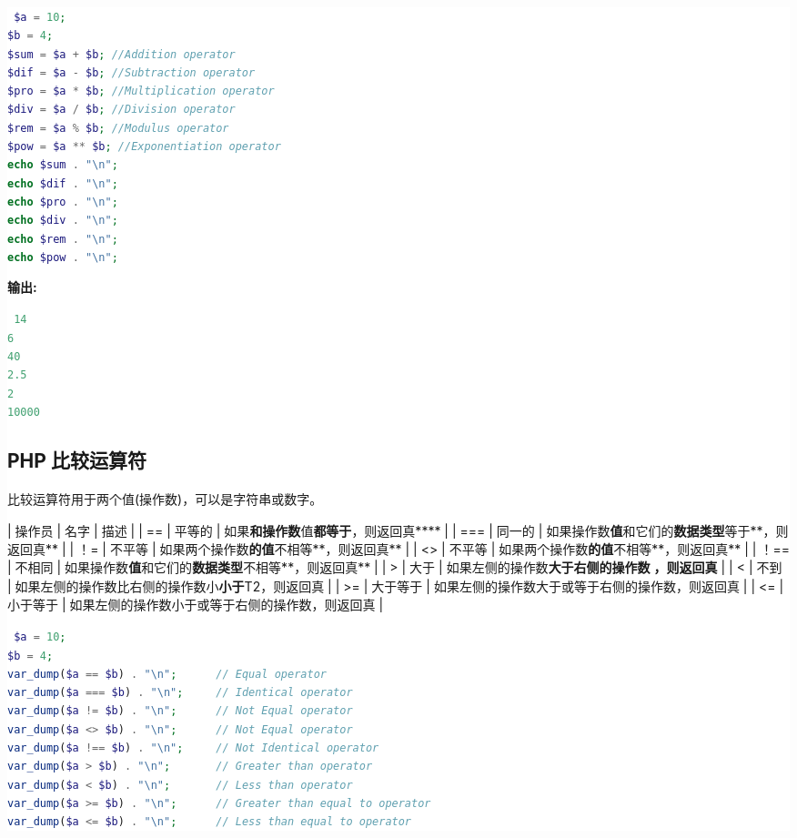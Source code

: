 ```php
 $a = 10;
$b = 4;
$sum = $a + $b; //Addition operator
$dif = $a - $b; //Subtraction operator
$pro = $a * $b; //Multiplication operator
$div = $a / $b; //Division operator
$rem = $a % $b; //Modulus operator
$pow = $a ** $b; //Exponentiation operator
echo $sum . "\n";
echo $dif . "\n";
echo $pro . "\n";
echo $div . "\n";
echo $rem . "\n";
echo $pow . "\n"; 

```

**输出:**

```php
 14
6
40
2.5
2
10000 
```

## PHP 比较运算符

比较运算符用于两个值(操作数)，可以是字符串或数字。

| 操作员 | 名字 | 描述 |
| == | 平等的 | 如果**和操作数**值**都等于**，则返回真**** |
| === | 同一的 | 如果操作数**值**和它们的**数据类型**等于**，则返回真** |
| ！= | 不平等 | 如果两个操作数**的值**不相等**，则返回真** |
| <> | 不平等 | 如果两个操作数**的值**不相等**，则返回真** |
| ！== | 不相同 | 如果操作数**值**和它们的**数据类型**不相等**，则返回真** |
| > | 大于 | 如果左侧的操作数**大于右侧的操作数** **，则返回真** |
| < | 不到 | 如果左侧的操作数比右侧的操作数小**小于**T2，则返回真 |
| >= | 大于等于 | 如果左侧的操作数大于或等于右侧的操作数，则返回真 |
| <= | 小于等于 | 如果左侧的操作数小于或等于右侧的操作数，则返回真 |

```php
 $a = 10;
$b = 4;
var_dump($a == $b) . "\n";      // Equal operator
var_dump($a === $b) . "\n";     // Identical operator
var_dump($a != $b) . "\n";      // Not Equal operator
var_dump($a <> $b) . "\n";      // Not Equal operator
var_dump($a !== $b) . "\n";     // Not Identical operator
var_dump($a > $b) . "\n";       // Greater than operator
var_dump($a < $b) . "\n";       // Less than operator
var_dump($a >= $b) . "\n";      // Greater than equal to operator
var_dump($a <= $b) . "\n";      // Less than equal to operator 

```
